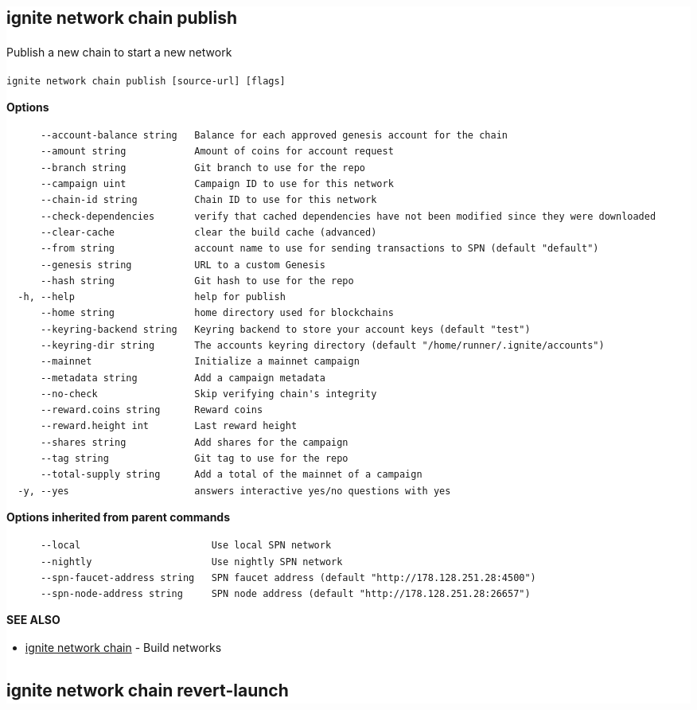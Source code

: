 ## ignite network chain publish

Publish a new chain to start a new network

```
ignite network chain publish [source-url] [flags]
```

**Options**

```
      --account-balance string   Balance for each approved genesis account for the chain
      --amount string            Amount of coins for account request
      --branch string            Git branch to use for the repo
      --campaign uint            Campaign ID to use for this network
      --chain-id string          Chain ID to use for this network
      --check-dependencies       verify that cached dependencies have not been modified since they were downloaded
      --clear-cache              clear the build cache (advanced)
      --from string              account name to use for sending transactions to SPN (default "default")
      --genesis string           URL to a custom Genesis
      --hash string              Git hash to use for the repo
  -h, --help                     help for publish
      --home string              home directory used for blockchains
      --keyring-backend string   Keyring backend to store your account keys (default "test")
      --keyring-dir string       The accounts keyring directory (default "/home/runner/.ignite/accounts")
      --mainnet                  Initialize a mainnet campaign
      --metadata string          Add a campaign metadata
      --no-check                 Skip verifying chain's integrity
      --reward.coins string      Reward coins
      --reward.height int        Last reward height
      --shares string            Add shares for the campaign
      --tag string               Git tag to use for the repo
      --total-supply string      Add a total of the mainnet of a campaign
  -y, --yes                      answers interactive yes/no questions with yes
```

**Options inherited from parent commands**

```
      --local                       Use local SPN network
      --nightly                     Use nightly SPN network
      --spn-faucet-address string   SPN faucet address (default "http://178.128.251.28:4500")
      --spn-node-address string     SPN node address (default "http://178.128.251.28:26657")
```

**SEE ALSO**

* [ignite network chain](#ignite-network-chain)	 - Build networks


## ignite network chain revert-launch
